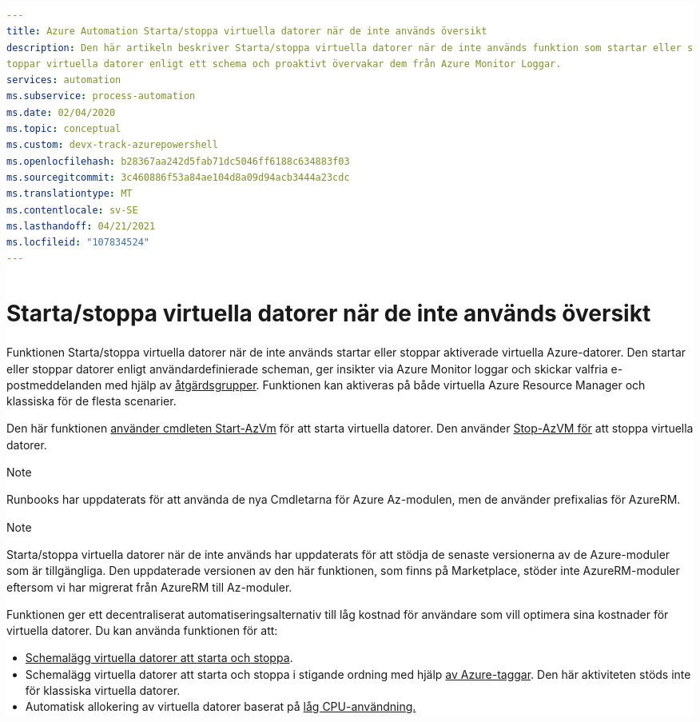 ```yaml
---
title: Azure Automation Starta/stoppa virtuella datorer när de inte används översikt
description: Den här artikeln beskriver Starta/stoppa virtuella datorer när de inte används funktion som startar eller stoppar virtuella datorer enligt ett schema och proaktivt övervakar dem från Azure Monitor Loggar.
services: automation
ms.subservice: process-automation
ms.date: 02/04/2020
ms.topic: conceptual
ms.custom: devx-track-azurepowershell
ms.openlocfilehash: b28367aa242d5fab71dc5046ff6188c634883f03
ms.sourcegitcommit: 3c460886f53a84ae104d8a09d94acb3444a23cdc
ms.translationtype: MT
ms.contentlocale: sv-SE
ms.lasthandoff: 04/21/2021
ms.locfileid: "107834524"
---
```

# <a name="startstop-vms-during-off-hours-overview"></a>Starta/stoppa virtuella datorer när de inte används översikt

Funktionen Starta/stoppa virtuella datorer när de inte används startar eller stoppar aktiverade virtuella Azure-datorer. Den startar eller stoppar datorer enligt användardefinierade scheman, ger insikter via Azure Monitor loggar och skickar valfria e-postmeddelanden med hjälp av [åtgärdsgrupper](../azure-monitor/alerts/action-groups.md). Funktionen kan aktiveras på både virtuella Azure Resource Manager och klassiska för de flesta scenarier.

Den här funktionen [använder cmdleten Start-AzVm](/powershell/module/az.compute/start-azvm) för att starta virtuella datorer. Den använder [Stop-AzVM för](/powershell/module/az.compute/stop-azvm) att stoppa virtuella datorer.

> [!NOTE]
> Runbooks har uppdaterats för att använda de nya Cmdletarna för Azure Az-modulen, men de använder prefixalias för AzureRM.

> [!NOTE]
> Starta/stoppa virtuella datorer när de inte används har uppdaterats för att stödja de senaste versionerna av de Azure-moduler som är tillgängliga. Den uppdaterade versionen av den här funktionen, som finns på Marketplace, stöder inte AzureRM-moduler eftersom vi har migrerat från AzureRM till Az-moduler.

Funktionen ger ett decentraliserat automatiseringsalternativ till låg kostnad för användare som vill optimera sina kostnader för virtuella datorer. Du kan använda funktionen för att:

- [Schemalägg virtuella datorer att starta och stoppa](automation-solution-vm-management-config.md#schedule).
- Schemalägg virtuella datorer att starta och stoppa i stigande ordning med hjälp [av Azure-taggar](automation-solution-vm-management-config.md#tags). Den här aktiviteten stöds inte för klassiska virtuella datorer.
- Automatisk allokering av virtuella datorer baserat på [låg CPU-användning.](automation-solution-vm-management-config.md#cpuutil)
